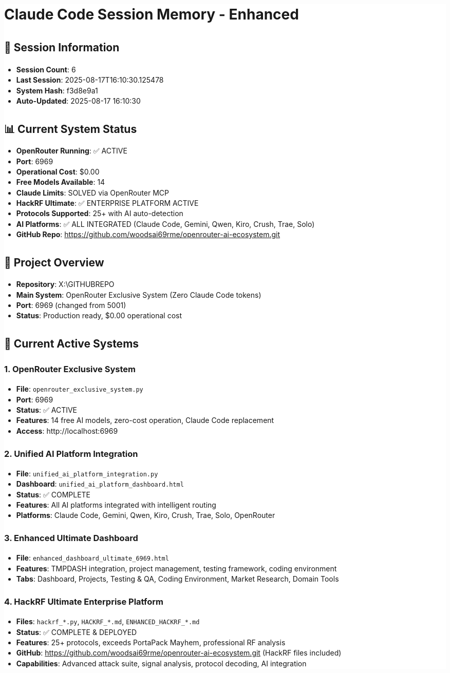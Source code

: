 # Claude Code Session Memory - Enhanced

## 🔄 Session Information
- **Session Count**: 6
- **Last Session**: 2025-08-17T16:10:30.125478
- **System Hash**: f3d8e9a1
- **Auto-Updated**: 2025-08-17 16:10:30

## 📊 Current System Status
- **OpenRouter Running**: ✅ ACTIVE
- **Port**: 6969
- **Operational Cost**: $0.00
- **Free Models Available**: 14
- **Claude Limits**: SOLVED via OpenRouter MCP
- **HackRF Ultimate**: ✅ ENTERPRISE PLATFORM ACTIVE
- **Protocols Supported**: 25+ with AI auto-detection
- **AI Platforms**: ✅ ALL INTEGRATED (Claude Code, Gemini, Qwen, Kiro, Crush, Trae, Solo)
- **GitHub Repo**: https://github.com/woodsai69rme/openrouter-ai-ecosystem.git

## 🎯 Project Overview
- **Repository**: X:\GITHUBREPO
- **Main System**: OpenRouter Exclusive System (Zero Claude Code tokens)
- **Port**: 6969 (changed from 5001)
- **Status**: Production ready, $0.00 operational cost

## 🚀 Current Active Systems

### 1. OpenRouter Exclusive System
- **File**: `openrouter_exclusive_system.py`
- **Port**: 6969
- **Status**: ✅ ACTIVE
- **Features**: 14 free AI models, zero-cost operation, Claude Code replacement
- **Access**: http://localhost:6969

### 2. Unified AI Platform Integration
- **File**: `unified_ai_platform_integration.py`
- **Dashboard**: `unified_ai_platform_dashboard.html`
- **Status**: ✅ COMPLETE
- **Features**: All AI platforms integrated with intelligent routing
- **Platforms**: Claude Code, Gemini, Qwen, Kiro, Crush, Trae, Solo, OpenRouter

### 3. Enhanced Ultimate Dashboard
- **File**: `enhanced_dashboard_ultimate_6969.html`
- **Features**: TMPDASH integration, project management, testing framework, coding environment
- **Tabs**: Dashboard, Projects, Testing & QA, Coding Environment, Market Research, Domain Tools

### 4. HackRF Ultimate Enterprise Platform
- **Files**: `hackrf_*.py`, `HACKRF_*.md`, `ENHANCED_HACKRF_*.md`
- **Status**: ✅ COMPLETE & DEPLOYED
- **Features**: 25+ protocols, exceeds PortaPack Mayhem, professional RF analysis
- **GitHub**: https://github.com/woodsai69rme/openrouter-ai-ecosystem.git (HackRF files included)
- **Capabilities**: Advanced attack suite, signal analysis, protocol decoding, AI integration
